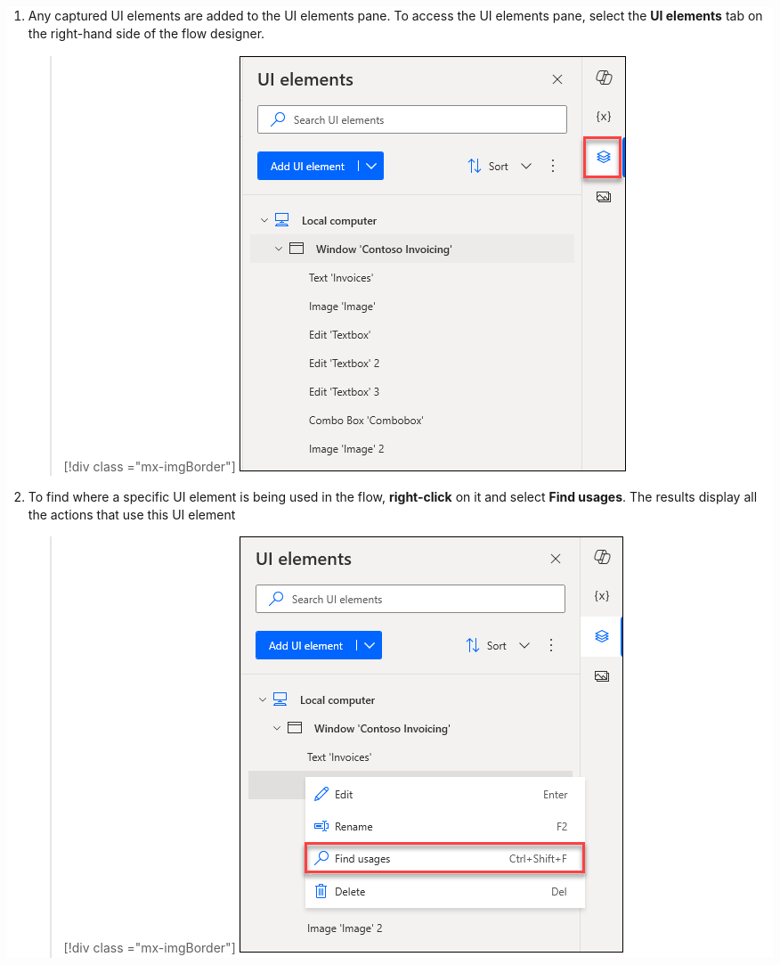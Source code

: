 1. Any captured UI elements are added to the UI elements pane. To access the UI elements pane, select the **UI elements** tab on the right-hand side of the flow designer.

   > [!div class ="mx-imgBorder"]
   > [![Screenshot of the UI elements pane.](../media/elements-window-with-copilot.png)](../media/elements-window-with-copilot.png#lightbox)

1. To find where a specific UI element is being used in the flow, **right-click** on it and select **Find usages**. The results display all the actions that use this UI element

   > [!div class ="mx-imgBorder"]
   > [![Screenshot of UI elements find usages.](../media/elements-find-usages-copilot.png)](../media/elements-find-usages-copilot.png#lightbox)
